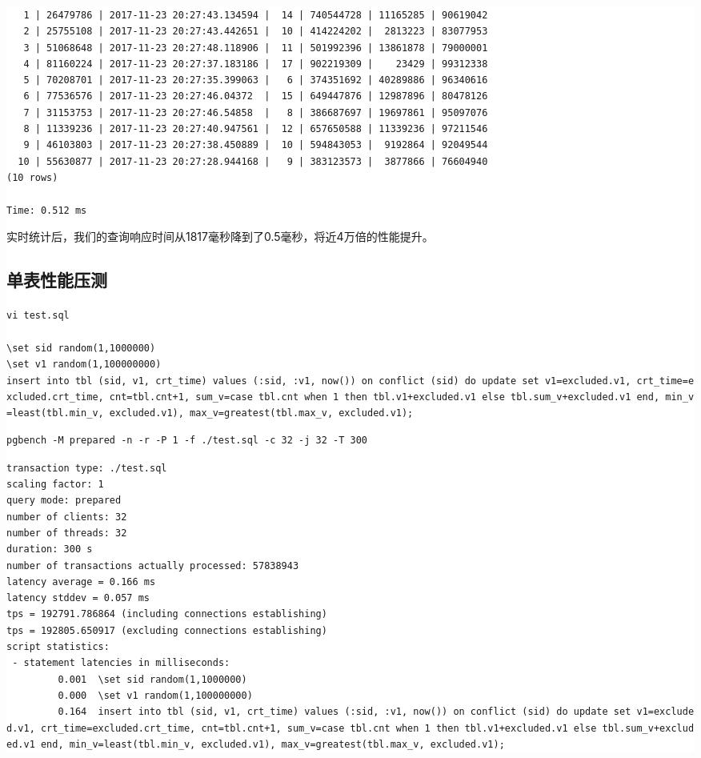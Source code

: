 ```  
   1 | 26479786 | 2017-11-23 20:27:43.134594 |  14 | 740544728 | 11165285 | 90619042  
   2 | 25755108 | 2017-11-23 20:27:43.442651 |  10 | 414224202 |  2813223 | 83077953  
   3 | 51068648 | 2017-11-23 20:27:48.118906 |  11 | 501992396 | 13861878 | 79000001  
   4 | 81160224 | 2017-11-23 20:27:37.183186 |  17 | 902219309 |    23429 | 99312338  
   5 | 70208701 | 2017-11-23 20:27:35.399063 |   6 | 374351692 | 40289886 | 96340616  
   6 | 77536576 | 2017-11-23 20:27:46.04372  |  15 | 649447876 | 12987896 | 80478126  
   7 | 31153753 | 2017-11-23 20:27:46.54858  |   8 | 386687697 | 19697861 | 95097076  
   8 | 11339236 | 2017-11-23 20:27:40.947561 |  12 | 657650588 | 11339236 | 97211546  
   9 | 46103803 | 2017-11-23 20:27:38.450889 |  10 | 594843053 |  9192864 | 92049544  
  10 | 55630877 | 2017-11-23 20:27:28.944168 |   9 | 383123573 |  3877866 | 76604940  
(10 rows)  
  
Time: 0.512 ms  
```  
  
实时统计后，我们的查询响应时间从1817毫秒降到了0.5毫秒，将近4万倍的性能提升。  
  
## 单表性能压测  
```  
vi test.sql  
  
\set sid random(1,1000000)  
\set v1 random(1,100000000)  
insert into tbl (sid, v1, crt_time) values (:sid, :v1, now()) on conflict (sid) do update set v1=excluded.v1, crt_time=excluded.crt_time, cnt=tbl.cnt+1, sum_v=case tbl.cnt when 1 then tbl.v1+excluded.v1 else tbl.sum_v+excluded.v1 end, min_v=least(tbl.min_v, excluded.v1), max_v=greatest(tbl.max_v, excluded.v1);   
```  
  
```  
pgbench -M prepared -n -r -P 1 -f ./test.sql -c 32 -j 32 -T 300  
```  
  
```  
transaction type: ./test.sql  
scaling factor: 1  
query mode: prepared  
number of clients: 32  
number of threads: 32  
duration: 300 s  
number of transactions actually processed: 57838943  
latency average = 0.166 ms  
latency stddev = 0.057 ms  
tps = 192791.786864 (including connections establishing)  
tps = 192805.650917 (excluding connections establishing)  
script statistics:  
 - statement latencies in milliseconds:  
         0.001  \set sid random(1,1000000)  
         0.000  \set v1 random(1,100000000)  
         0.164  insert into tbl (sid, v1, crt_time) values (:sid, :v1, now()) on conflict (sid) do update set v1=excluded.v1, crt_time=excluded.crt_time, cnt=tbl.cnt+1, sum_v=case tbl.cnt when 1 then tbl.v1+excluded.v1 else tbl.sum_v+excluded.v1 end, min_v=least(tbl.min_v, excluded.v1), max_v=greatest(tbl.max_v, excluded.v1);  
```  
  